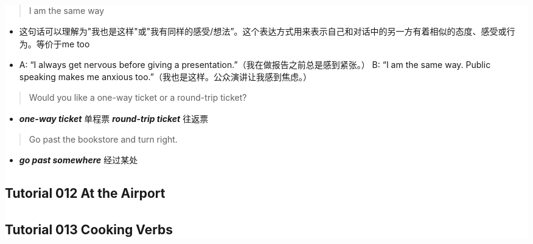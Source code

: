 > I am  the same way

* 这句话可以理解为"我也是这样"或"我有同样的感受/想法”。这个表达方式用来表示自己和对话中的另一方有着相似的态度、感受或行为。等价于me too

* A: “I always get nervous before giving a presentation.”（我在做报告之前总是感到紧张。）
B: “I am the same way. Public speaking makes me anxious too.”（我也是这样。公众演讲让我感到焦虑。）

> Would you like a one-way ticket or a round-trip ticket?

* ***one-way ticket*** 单程票
***round-trip ticket*** 往返票

> Go past the bookstore and turn right.

* ***go past somewhere*** 经过某处

## Tutorial 012 At the Airport

## Tutorial 013 Cooking Verbs


